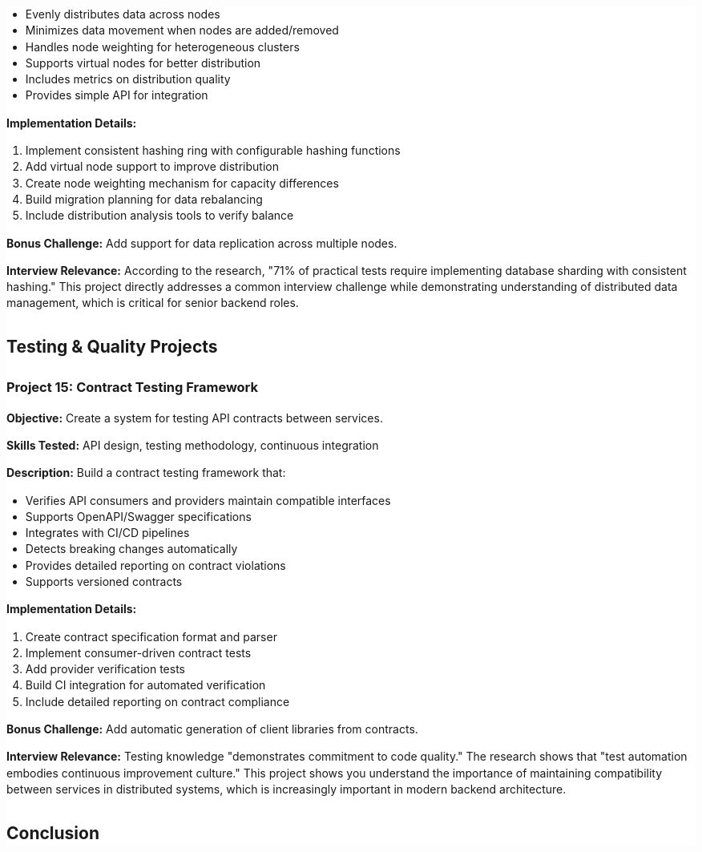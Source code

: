 - Evenly distributes data across nodes
- Minimizes data movement when nodes are added/removed
- Handles node weighting for heterogeneous clusters
- Supports virtual nodes for better distribution
- Includes metrics on distribution quality
- Provides simple API for integration

**Implementation Details:**

1. Implement consistent hashing ring with configurable hashing functions
2. Add virtual node support to improve distribution
3. Create node weighting mechanism for capacity differences
4. Build migration planning for data rebalancing
5. Include distribution analysis tools to verify balance

**Bonus Challenge:** Add support for data replication across multiple nodes.

**Interview Relevance:** According to the research, "71% of practical tests require implementing database sharding with consistent hashing." This project directly addresses a common interview challenge while demonstrating understanding of distributed data management, which is critical for senior backend roles.

## Testing & Quality Projects

### Project 15: Contract Testing Framework

**Objective:** Create a system for testing API contracts between services.

**Skills Tested:** API design, testing methodology, continuous integration

**Description:**
Build a contract testing framework that:

- Verifies API consumers and providers maintain compatible interfaces
- Supports OpenAPI/Swagger specifications
- Integrates with CI/CD pipelines
- Detects breaking changes automatically
- Provides detailed reporting on contract violations
- Supports versioned contracts

**Implementation Details:**

1. Create contract specification format and parser
2. Implement consumer-driven contract tests
3. Add provider verification tests
4. Build CI integration for automated verification
5. Include detailed reporting on contract compliance

**Bonus Challenge:** Add automatic generation of client libraries from contracts.

**Interview Relevance:** Testing knowledge "demonstrates commitment to code quality." The research shows that "test automation embodies continuous improvement culture." This project shows you understand the importance of maintaining compatibility between services in distributed systems, which is increasingly important in modern backend architecture.

## Conclusion
